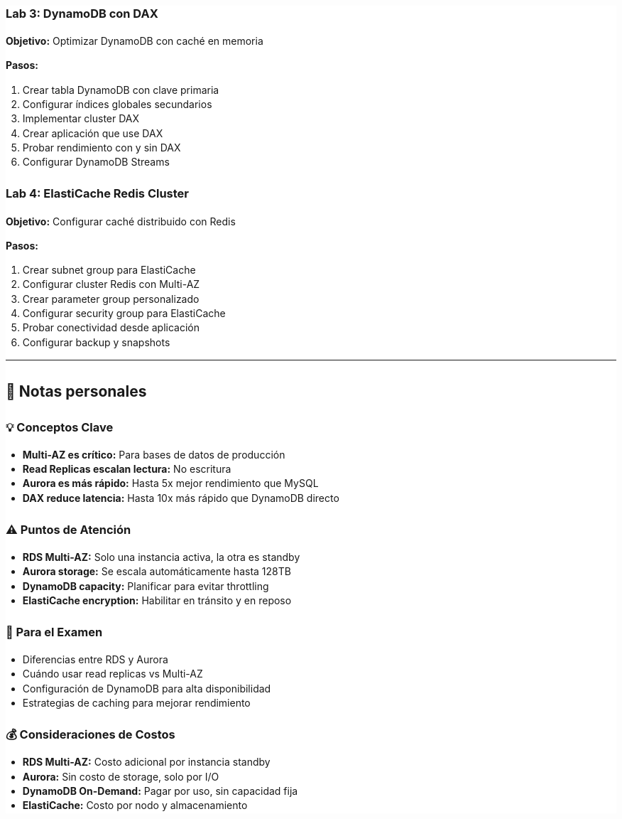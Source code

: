 ### Lab 3: DynamoDB con DAX
**Objetivo:** Optimizar DynamoDB con caché en memoria

**Pasos:**
1. Crear tabla DynamoDB con clave primaria
2. Configurar índices globales secundarios
3. Implementar cluster DAX
4. Crear aplicación que use DAX
5. Probar rendimiento con y sin DAX
6. Configurar DynamoDB Streams

### Lab 4: ElastiCache Redis Cluster
**Objetivo:** Configurar caché distribuido con Redis

**Pasos:**
1. Crear subnet group para ElastiCache
2. Configurar cluster Redis con Multi-AZ
3. Crear parameter group personalizado
4. Configurar security group para ElastiCache
5. Probar conectividad desde aplicación
6. Configurar backup y snapshots

---

## 📝 Notas personales

### 💡 Conceptos Clave
- **Multi-AZ es crítico:** Para bases de datos de producción
- **Read Replicas escalan lectura:** No escritura
- **Aurora es más rápido:** Hasta 5x mejor rendimiento que MySQL
- **DAX reduce latencia:** Hasta 10x más rápido que DynamoDB directo

### ⚠️ Puntos de Atención
- **RDS Multi-AZ:** Solo una instancia activa, la otra es standby
- **Aurora storage:** Se escala automáticamente hasta 128TB
- **DynamoDB capacity:** Planificar para evitar throttling
- **ElastiCache encryption:** Habilitar en tránsito y en reposo

### 🎯 Para el Examen
- Diferencias entre RDS y Aurora
- Cuándo usar read replicas vs Multi-AZ
- Configuración de DynamoDB para alta disponibilidad
- Estrategias de caching para mejorar rendimiento

### 💰 Consideraciones de Costos
- **RDS Multi-AZ:** Costo adicional por instancia standby
- **Aurora:** Sin costo de storage, solo por I/O
- **DynamoDB On-Demand:** Pagar por uso, sin capacidad fija
- **ElastiCache:** Costo por nodo y almacenamiento
